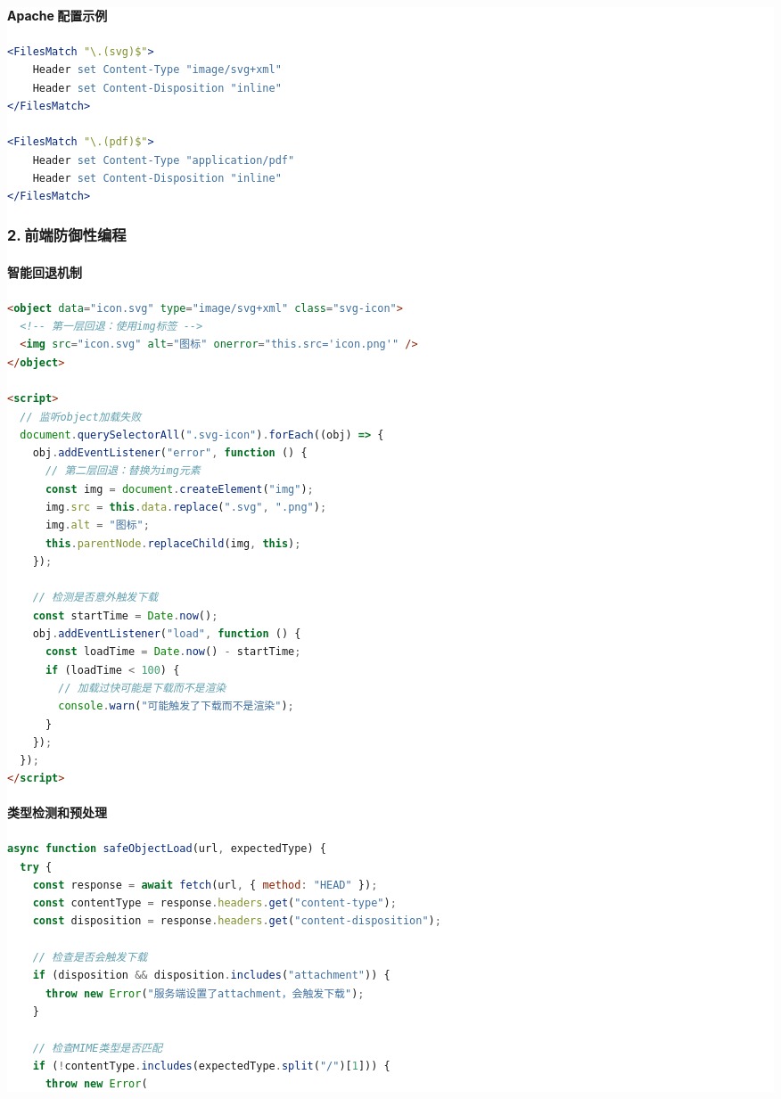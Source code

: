 
#### Apache 配置示例

```apache
<FilesMatch "\.(svg)$">
    Header set Content-Type "image/svg+xml"
    Header set Content-Disposition "inline"
</FilesMatch>

<FilesMatch "\.(pdf)$">
    Header set Content-Type "application/pdf"
    Header set Content-Disposition "inline"
</FilesMatch>
```

### 2. 前端防御性编程

#### 智能回退机制

```html
<object data="icon.svg" type="image/svg+xml" class="svg-icon">
  <!-- 第一层回退：使用img标签 -->
  <img src="icon.svg" alt="图标" onerror="this.src='icon.png'" />
</object>

<script>
  // 监听object加载失败
  document.querySelectorAll(".svg-icon").forEach((obj) => {
    obj.addEventListener("error", function () {
      // 第二层回退：替换为img元素
      const img = document.createElement("img");
      img.src = this.data.replace(".svg", ".png");
      img.alt = "图标";
      this.parentNode.replaceChild(img, this);
    });

    // 检测是否意外触发下载
    const startTime = Date.now();
    obj.addEventListener("load", function () {
      const loadTime = Date.now() - startTime;
      if (loadTime < 100) {
        // 加载过快可能是下载而不是渲染
        console.warn("可能触发了下载而不是渲染");
      }
    });
  });
</script>
```

#### 类型检测和预处理

```javascript
async function safeObjectLoad(url, expectedType) {
  try {
    const response = await fetch(url, { method: "HEAD" });
    const contentType = response.headers.get("content-type");
    const disposition = response.headers.get("content-disposition");

    // 检查是否会触发下载
    if (disposition && disposition.includes("attachment")) {
      throw new Error("服务端设置了attachment，会触发下载");
    }

    // 检查MIME类型是否匹配
    if (!contentType.includes(expectedType.split("/")[1])) {
      throw new Error(
```